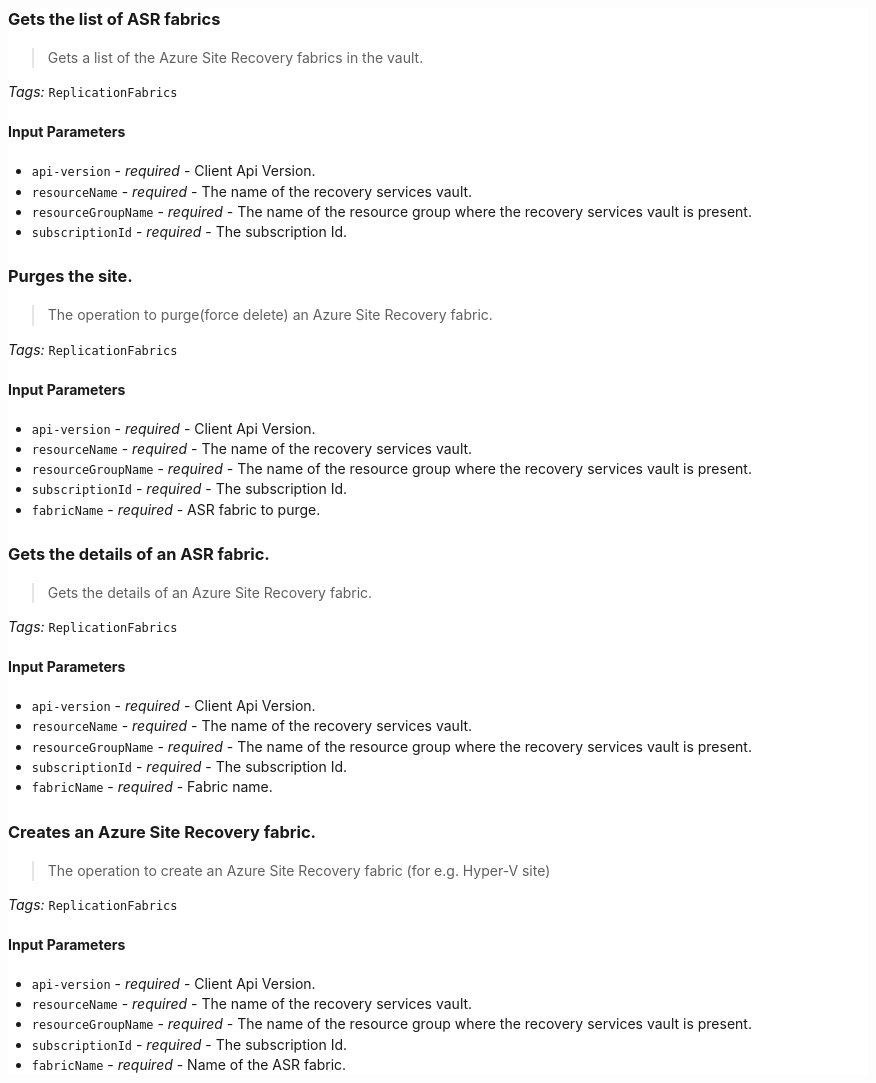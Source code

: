 ### Gets the list of ASR fabrics

> Gets a list of the Azure Site Recovery fabrics in the vault.

*Tags:* `ReplicationFabrics`

#### Input Parameters
* `api-version` - _required_ - Client Api Version.
* `resourceName` - _required_ - The name of the recovery services vault.
* `resourceGroupName` - _required_ - The name of the resource group where the recovery services vault is present.
* `subscriptionId` - _required_ - The subscription Id.

### Purges the site.

> The operation to purge(force delete) an Azure Site Recovery fabric.

*Tags:* `ReplicationFabrics`

#### Input Parameters
* `api-version` - _required_ - Client Api Version.
* `resourceName` - _required_ - The name of the recovery services vault.
* `resourceGroupName` - _required_ - The name of the resource group where the recovery services vault is present.
* `subscriptionId` - _required_ - The subscription Id.
* `fabricName` - _required_ - ASR fabric to purge.

### Gets the details of an ASR fabric.

> Gets the details of an Azure Site Recovery fabric.

*Tags:* `ReplicationFabrics`

#### Input Parameters
* `api-version` - _required_ - Client Api Version.
* `resourceName` - _required_ - The name of the recovery services vault.
* `resourceGroupName` - _required_ - The name of the resource group where the recovery services vault is present.
* `subscriptionId` - _required_ - The subscription Id.
* `fabricName` - _required_ - Fabric name.

### Creates an Azure Site Recovery fabric.

> The operation to create an Azure Site Recovery fabric (for e.g. Hyper-V site)

*Tags:* `ReplicationFabrics`

#### Input Parameters
* `api-version` - _required_ - Client Api Version.
* `resourceName` - _required_ - The name of the recovery services vault.
* `resourceGroupName` - _required_ - The name of the resource group where the recovery services vault is present.
* `subscriptionId` - _required_ - The subscription Id.
* `fabricName` - _required_ - Name of the ASR fabric.
